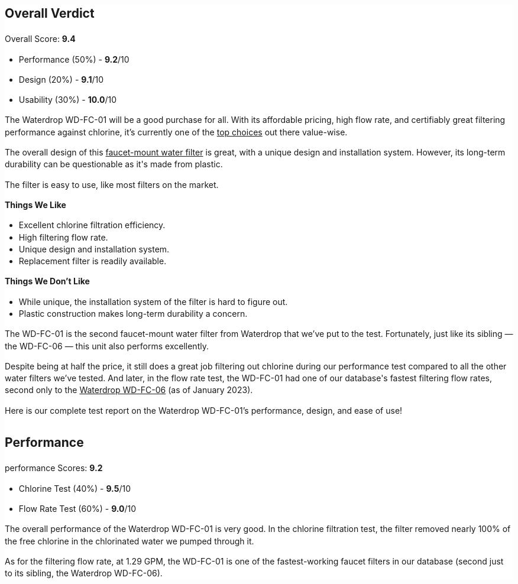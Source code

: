 Overall Verdict
---------------

Overall Score: **9.4**

*   Performance (50%) - **9.2**/10
    
*   Design (20%) - **9.1**/10
    
*   Usability (30%) - **10.0**/10
    

The Waterdrop WD-FC-01 will be a good purchase for all. With its affordable pricing, high flow rate, and certifiably great filtering performance against chlorine, it’s currently one of the [top choices](https://healthykitchen101.com/water-filters/reviews/best/) out there value-wise.

The overall design of this [faucet-mount water filter](https://healthykitchen101.com/water-filters/reviews/best/faucet-water-filters/) is great, with a unique design and installation system. However, its long-term durability can be questionable as it's made from plastic.

The filter is easy to use, like most filters on the market.

**Things We Like**

*   Excellent chlorine filtration efficiency.
*   High filtering flow rate.
*   Unique design and installation system.
*   Replacement filter is readily available.

**Things We Don’t Like**

*   While unique, the installation system of the filter is hard to figure out.
*   Plastic construction makes long-term durability a concern.

The WD-FC-01 is the second faucet-mount water filter from Waterdrop that we’ve put to the test. Fortunately, just like its sibling — the WD-FC-06 — this unit also performs excellently.

Despite being at half the price, it still does a great job filtering out chlorine during our performance test compared to all the other water filters we’ve tested. And later, in the flow rate test, the WD-FC-01 had one of our database's fastest filtering flow rates, second only to the [Waterdrop WD-FC-06](https://healthykitchen101.com/water-filters/reviews/waterdrop/waterdrop-wd-fc-06/) (as of January 2023).

Here is our complete test report on the Waterdrop WD-FC-01’s performance, design, and ease of use!

Performance
-----------

performance Scores: **9.2**

*   Chlorine Test (40%) - **9.5**/10
    
*   Flow Rate Test (60%) - **9.0**/10
    

The overall performance of the Waterdrop WD-FC-01 is very good. In the chlorine filtration test, the filter removed nearly 100% of the free chlorine in the chlorinated water we pumped through it.

As for the filtering flow rate, at 1.29 GPM, the WD-FC-01 is one of the fastest-working faucet filters in our database (second just to its sibling, the Waterdrop WD-FC-06).
